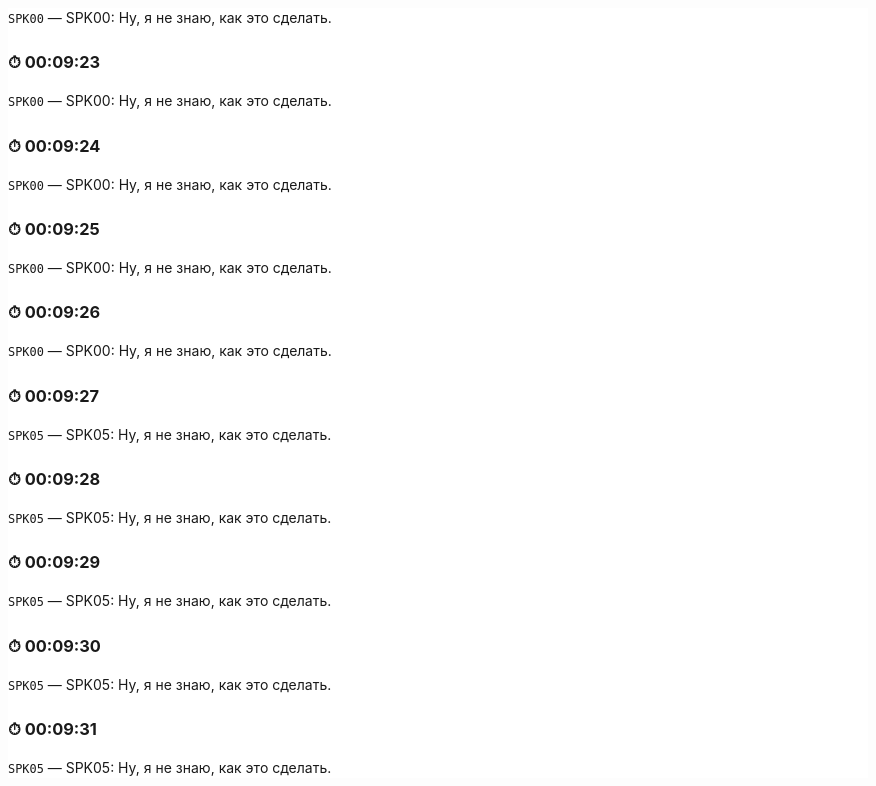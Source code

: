 `SPK00` — SPK00:  Ну, я не знаю, как это сделать.

<a id="tc000923"></a>

### ⏱ 00:09:23

`SPK00` — SPK00:  Ну, я не знаю, как это сделать.

<a id="tc000924"></a>

### ⏱ 00:09:24

`SPK00` — SPK00:  Ну, я не знаю, как это сделать.

<a id="tc000925"></a>

### ⏱ 00:09:25

`SPK00` — SPK00:  Ну, я не знаю, как это сделать.

<a id="tc000926"></a>

### ⏱ 00:09:26

`SPK00` — SPK00:  Ну, я не знаю, как это сделать.

<a id="tc000927"></a>

### ⏱ 00:09:27

`SPK05` — SPK05:  Ну, я не знаю, как это сделать.

<a id="tc000928"></a>

### ⏱ 00:09:28

`SPK05` — SPK05:  Ну, я не знаю, как это сделать.

<a id="tc000929"></a>

### ⏱ 00:09:29

`SPK05` — SPK05:  Ну, я не знаю, как это сделать.

<a id="tc000930"></a>

### ⏱ 00:09:30

`SPK05` — SPK05:  Ну, я не знаю, как это сделать.

<a id="tc000931"></a>

### ⏱ 00:09:31

`SPK05` — SPK05:  Ну, я не знаю, как это сделать.

<a id="tc000932"></a>
